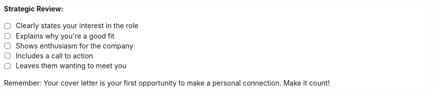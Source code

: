 **Strategic Review:**
- [ ] Clearly states your interest in the role
- [ ] Explains why you're a good fit
- [ ] Shows enthusiasm for the company
- [ ] Includes a call to action
- [ ] Leaves them wanting to meet you

Remember: Your cover letter is your first opportunity to make a personal connection. Make it count!